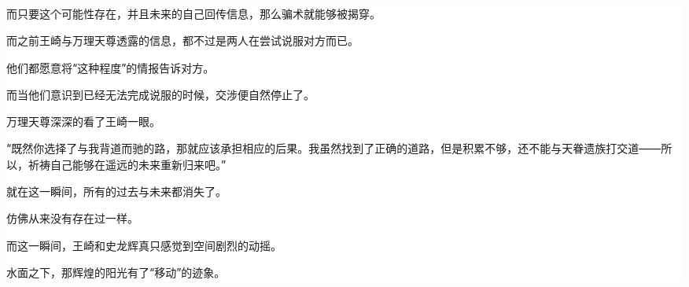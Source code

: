   而只要这个可能性存在，并且未来的自己回传信息，那么骗术就能够被揭穿。

  而之前王崎与万理天尊透露的信息，都不过是两人在尝试说服对方而已。

  他们都愿意将“这种程度”的情报告诉对方。

  而当他们意识到已经无法完成说服的时候，交涉便自然停止了。

  万理天尊深深的看了王崎一眼。

  “既然你选择了与我背道而驰的路，那就应该承担相应的后果。我虽然找到了正确的道路，但是积累不够，还不能与天眷遗族打交道——所以，祈祷自己能够在遥远的未来重新归来吧。”

  就在这一瞬间，所有的过去与未来都消失了。

  仿佛从来没有存在过一样。

  而这一瞬间，王崎和史龙辉真只感觉到空间剧烈的动摇。

  水面之下，那辉煌的阳光有了“移动”的迹象。
